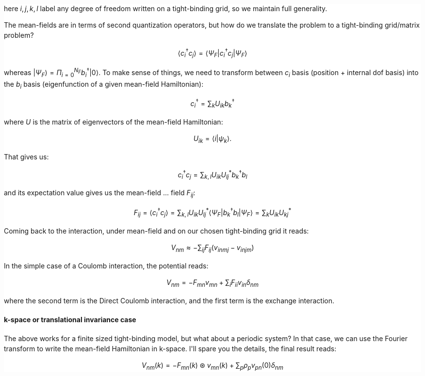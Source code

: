 here $i,j,k,l$ label any degree of freedom written on a tight-binding grid, so we maintain full generality. 

The mean-fields are in terms of second quantization operators, but how do we translate the problem to a tight-binding grid/matrix problem?

$$
\langle c_i^{\dagger} c_j\rangle = \langle \Psi_F|c_i^{\dagger} c_j | \Psi_F \rangle
$$

whereas $|\Psi_F \rangle = \Pi_{i=0}^{N_F} b_i^\dagger |0\rangle$. To make sense of things, we need to transform between $c_i$ basis (position + internal dof basis) into the $b_i$ basis (eigenfunction of a given mean-field Hamiltonian):

$$
c_i^\dagger = \sum_{k} U_{ik} b_k^\dagger
$$

where $U$ is the matrix of eigenvectors of the mean-field Hamiltonian:

$$
U_{ik} = \langle{i|\psi_k} \rangle.
$$

That gives us:

$$
c_i^{\dagger} c_j = \sum_{k, l} U_{ik} U_{lj}^* b_k^\dagger b_{l}
$$

and its expectation value gives us the mean-field ... field $F_{ij}$:

$$
F_{ij} = \langle c_i^{\dagger} c_j\rangle =  \sum_{k, l} U_{ik} U_{lj}^* \langle \Psi_F| b_k^\dagger b_{l}| \Psi_F \rangle =  \sum_{k} U_{ik} U_{kj}^{*}
$$

Coming back to the interaction, under mean-field and on our chosen tight-binding grid it reads:

$$
V_{nm} \approx -\sum_{ij} F_{ij} \left(v_{inmj} - v_{injm} \right)
$$

In the simple case of a Coulomb interaction, the potential reads:

$$
V_{nm} = -F_{mn} v_{mn} + \sum_{i} F_{ii} v_{in} \delta_{nm}
$$

where the second term is the Direct Coulomb interaction, and the first term is the exchange interaction.

#### k-space or translational invariance case

The above works for a finite sized tight-binding model, but what about a periodic system? In that case, we can use the Fourier transform to write the mean-field Hamiltonian in k-space. I'll spare you the details, the final result reads:

$$
V_{nm}(k) =-F_{mn}(k) \circledast v_{mn}(k) + \sum_{p} \rho_{p} v_{pn}(0) \delta_{nm}
$$
